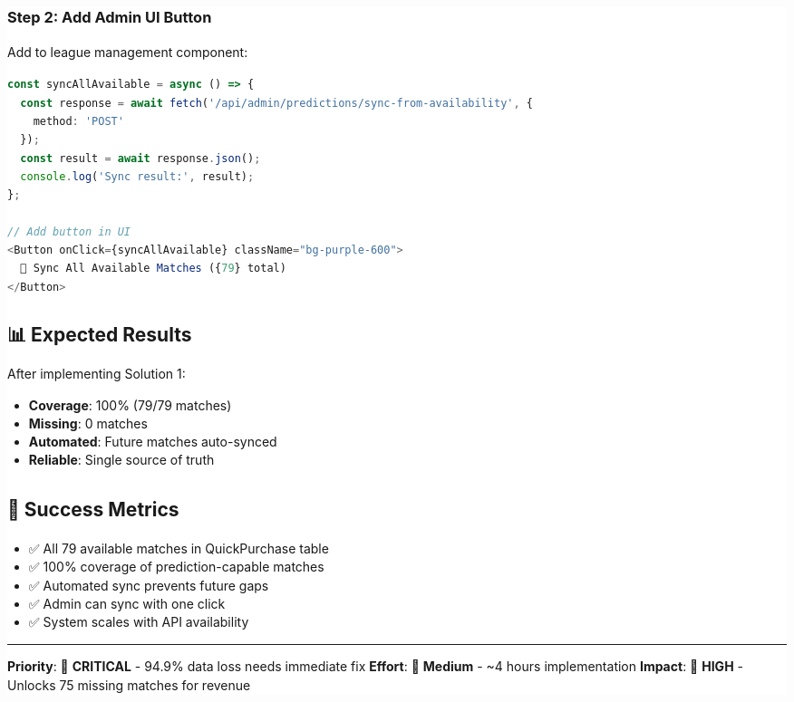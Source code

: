 ### **Step 2: Add Admin UI Button**

Add to league management component:

```typescript
const syncAllAvailable = async () => {
  const response = await fetch('/api/admin/predictions/sync-from-availability', {
    method: 'POST'
  });
  const result = await response.json();
  console.log('Sync result:', result);
};

// Add button in UI
<Button onClick={syncAllAvailable} className="bg-purple-600">
  🔄 Sync All Available Matches ({79} total)
</Button>
```

## 📊 **Expected Results**

After implementing Solution 1:
- **Coverage**: 100% (79/79 matches)
- **Missing**: 0 matches
- **Automated**: Future matches auto-synced
- **Reliable**: Single source of truth

## 🎯 **Success Metrics**

- ✅ All 79 available matches in QuickPurchase table
- ✅ 100% coverage of prediction-capable matches  
- ✅ Automated sync prevents future gaps
- ✅ Admin can sync with one click
- ✅ System scales with API availability

---

**Priority**: 🚨 **CRITICAL** - 94.9% data loss needs immediate fix
**Effort**: 🔧 **Medium** - ~4 hours implementation
**Impact**: 🚀 **HIGH** - Unlocks 75 missing matches for revenue

